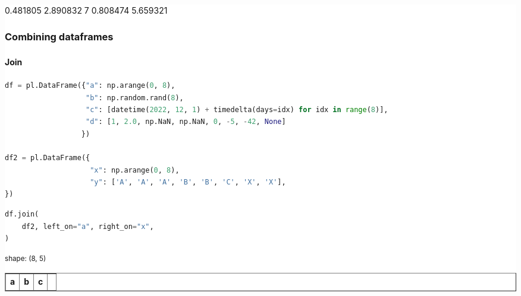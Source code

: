 <td>
0.481805
</td>
<td>
2.890832
</td>
</tr>
<tr>
<td>
7
</td>
<td>
0.808474
</td>
<td>
5.659321
</td>
</tr>
</tbody>
</table>
</div>

### Combining dataframes

#### Join

``` python
df = pl.DataFrame({"a": np.arange(0, 8), 
                   "b": np.random.rand(8), 
                   "c": [datetime(2022, 12, 1) + timedelta(days=idx) for idx in range(8)],
                   "d": [1, 2.0, np.NaN, np.NaN, 0, -5, -42, None]
                  })

df2 = pl.DataFrame({
                    "x": np.arange(0, 8), 
                    "y": ['A', 'A', 'A', 'B', 'B', 'C', 'X', 'X'],
})
```

``` python
df.join(
    df2, left_on="a", right_on="x",
)
```

<div>
<style>
.pl-dataframe > thead > tr > th {
  text-align: right;
}
</style>

<table border="1" class="pl-dataframe">
<small>shape: (8, 5)</small>
<thead>
<tr>
<th>
a
</th>
<th>
b
</th>
<th>
c
</th>
<th>